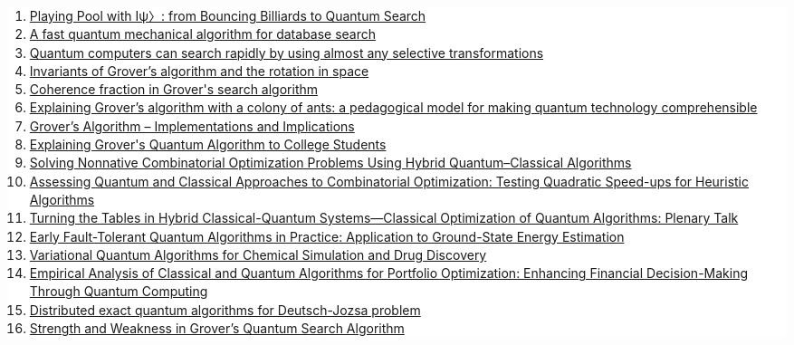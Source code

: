 1. [Playing Pool with Iψ〉: from Bouncing Billiards to Quantum Search](https://arxiv.org/pdf/1912.02207)
2. [A fast quantum mechanical algorithm for database search](https://doi.org/10.1145/237814.237866)
3. [Quantum computers can search rapidly by using almost any selective transformations](http://arxiv.org/pdf/0711.4299.pdf)
4. [Invariants of Grover’s algorithm and the rotation in space](https://link.aps.org/doi/10.1103/PhysRevA.66.044304)
5. [Coherence fraction in Grover's search algorithm](https://link.aps.org/doi/10.1103/PhysRevA.110.062429)
6. [Explaining Grover’s algorithm with a colony of ants: a pedagogical model for making quantum technology comprehensible](https://iopscience.iop.org/article/10.1088/1361-6552/ad2976)
7. [Grover’s Algorithm – Implementations and Implications](https://doi.org/10.54097/hset.v38i.5997)
8. [Explaining Grover's Quantum Algorithm to College Students](https://ieeexplore.ieee.org/document/10487498)
9. [Solving Nonnative Combinatorial Optimization Problems Using Hybrid Quantum–Classical Algorithms](https://arxiv.org/pdf/2403.03153)
10. [Assessing Quantum and Classical Approaches to Combinatorial Optimization: Testing Quadratic Speed-ups for Heuristic Algorithms](https://arxiv.org/pdf/2412.13035)
11. [Turning the Tables in Hybrid Classical-Quantum Systems—Classical Optimization of Quantum Algorithms: Plenary Talk](https://ieeexplore.ieee.org/document/10619882)
12. [Early Fault-Tolerant Quantum Algorithms in Practice: Application to Ground-State Energy Estimation](https://quantum-journal.org/papers/q-2025-04-01-1682/#)
13. [Variational Quantum Algorithms for Chemical Simulation and Drug Discovery](https://ieeexplore.ieee.org/document/10041453)
14. [Empirical Analysis of Classical and Quantum Algorithms for Portfolio Optimization: Enhancing Financial Decision-Making Through Quantum Computing](https://ieeexplore.ieee.org/document/10864082)
15. [Distributed exact quantum algorithms for Deutsch-Jozsa problem](https://api.semanticscholar.org/CorpusID:257632235)
16. [Strength and Weakness in Grover’s Quantum Search Algorithm](https://arxiv.org/pdf/0811.4481)
